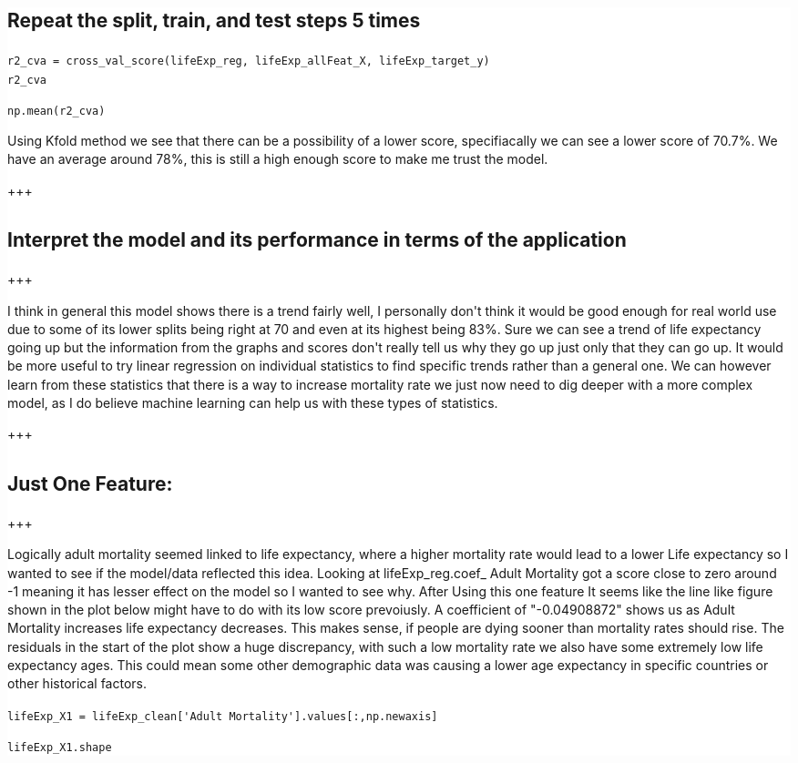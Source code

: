 ## Repeat the split, train, and test steps 5 times

```{code-cell} ipython3
r2_cva = cross_val_score(lifeExp_reg, lifeExp_allFeat_X, lifeExp_target_y)
r2_cva
```

```{code-cell} ipython3
np.mean(r2_cva)
```

Using Kfold method we see that there can be a possibility of a lower score, specifiacally we can see a lower score of 70.7%. We have an average around 78%, this is still a high enough score to make me trust the model.

+++

## Interpret the model and its performance in terms of the application

+++

I think in general this model shows there is a trend fairly well, I personally don't think it would be good enough for real world use due to some of its lower splits being right at 70 and even at its highest being 83%.  Sure we can see a trend of life expectancy going up but the information from the graphs and scores don't really tell us why they go up just only that they can go up.  It would be more useful to try linear regression on individual statistics to find specific trends rather than a general one. We can however learn from these statistics that there is a way to increase mortality rate we just now need to dig deeper with a more complex model, as I do believe machine learning can help us with these types of statistics.

+++

## Just One Feature:

+++

Logically adult mortality seemed linked to life expectancy, where a higher mortality rate would lead to a lower Life expectancy so I wanted to see if the model/data reflected this idea. Looking at lifeExp_reg.coef_ Adult Mortality got a score close to zero around -1 meaning it has lesser effect on the model so I wanted to see why. After Using this one feature It seems like the line like figure shown in the plot below might have to do with its low score prevoiusly. A coefficient of "-0.04908872" shows us as Adult Mortality increases life expectancy decreases. This makes sense, if people are dying sooner than mortality rates should rise. The residuals in the start of the plot show a huge discrepancy, with such a low mortality rate we also have some extremely low life expectancy ages. This could mean some other demographic data was causing a lower age expectancy in specific countries or other historical factors.

```{code-cell} ipython3
lifeExp_X1 = lifeExp_clean['Adult Mortality'].values[:,np.newaxis]
```

```{code-cell} ipython3
lifeExp_X1.shape
```
